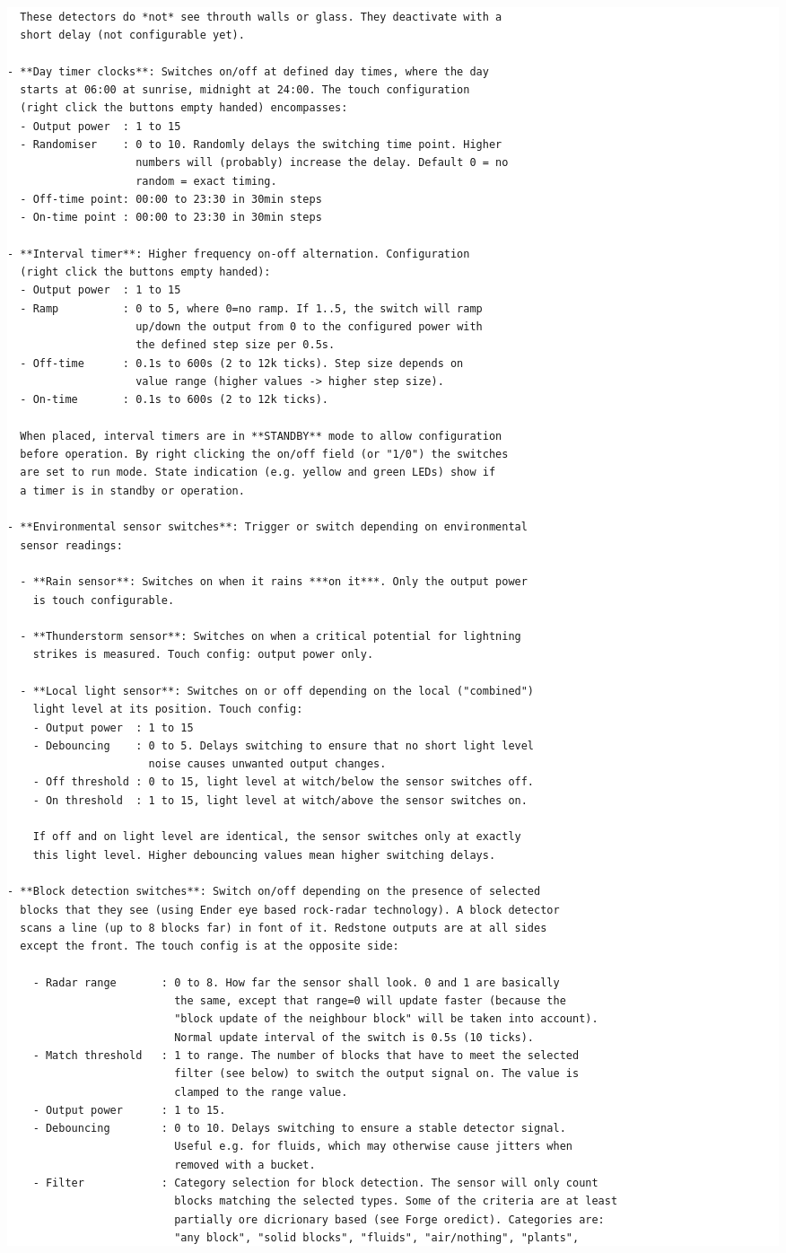       These detectors do *not* see throuth walls or glass. They deactivate with a
      short delay (not configurable yet).

    - **Day timer clocks**: Switches on/off at defined day times, where the day
      starts at 06:00 at sunrise, midnight at 24:00. The touch configuration
      (right click the buttons empty handed) encompasses:
      - Output power  : 1 to 15
      - Randomiser    : 0 to 10. Randomly delays the switching time point. Higher
                        numbers will (probably) increase the delay. Default 0 = no
                        random = exact timing.
      - Off-time point: 00:00 to 23:30 in 30min steps
      - On-time point : 00:00 to 23:30 in 30min steps

    - **Interval timer**: Higher frequency on-off alternation. Configuration
      (right click the buttons empty handed):
      - Output power  : 1 to 15
      - Ramp          : 0 to 5, where 0=no ramp. If 1..5, the switch will ramp
                        up/down the output from 0 to the configured power with
                        the defined step size per 0.5s.
      - Off-time      : 0.1s to 600s (2 to 12k ticks). Step size depends on
                        value range (higher values -> higher step size).
      - On-time       : 0.1s to 600s (2 to 12k ticks).

      When placed, interval timers are in **STANDBY** mode to allow configuration
      before operation. By right clicking the on/off field (or "1/0") the switches
      are set to run mode. State indication (e.g. yellow and green LEDs) show if
      a timer is in standby or operation.

    - **Environmental sensor switches**: Trigger or switch depending on environmental
      sensor readings:

      - **Rain sensor**: Switches on when it rains ***on it***. Only the output power
        is touch configurable.

      - **Thunderstorm sensor**: Switches on when a critical potential for lightning
        strikes is measured. Touch config: output power only.

      - **Local light sensor**: Switches on or off depending on the local ("combined")
        light level at its position. Touch config:
        - Output power  : 1 to 15
        - Debouncing    : 0 to 5. Delays switching to ensure that no short light level
                          noise causes unwanted output changes.
        - Off threshold : 0 to 15, light level at witch/below the sensor switches off.
        - On threshold  : 1 to 15, light level at witch/above the sensor switches on.

        If off and on light level are identical, the sensor switches only at exactly
        this light level. Higher debouncing values mean higher switching delays.

    - **Block detection switches**: Switch on/off depending on the presence of selected
      blocks that they see (using Ender eye based rock-radar technology). A block detector
      scans a line (up to 8 blocks far) in font of it. Redstone outputs are at all sides
      except the front. The touch config is at the opposite side:

        - Radar range       : 0 to 8. How far the sensor shall look. 0 and 1 are basically
                              the same, except that range=0 will update faster (because the
                              "block update of the neighbour block" will be taken into account).
                              Normal update interval of the switch is 0.5s (10 ticks).
        - Match threshold   : 1 to range. The number of blocks that have to meet the selected
                              filter (see below) to switch the output signal on. The value is
                              clamped to the range value.
        - Output power      : 1 to 15.
        - Debouncing        : 0 to 10. Delays switching to ensure a stable detector signal.
                              Useful e.g. for fluids, which may otherwise cause jitters when
                              removed with a bucket.
        - Filter            : Category selection for block detection. The sensor will only count
                              blocks matching the selected types. Some of the criteria are at least
                              partially ore dicrionary based (see Forge oredict). Categories are:
                              "any block", "solid blocks", "fluids", "air/nothing", "plants",